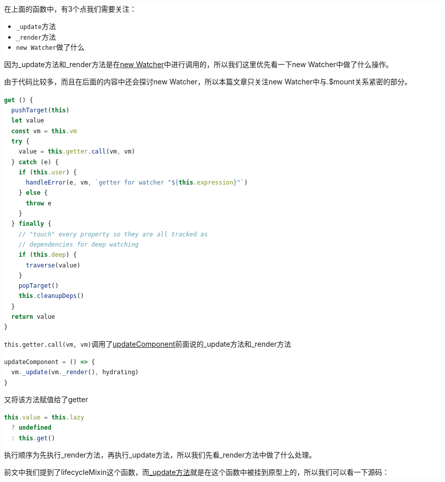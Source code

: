 在上面的函数中，有3个点我们需要关注：

- `_update`方法
- `_render`方法
- `new Watcher`做了什么

因为_update方法和_render方法是在[new Watcher](https://github.com/vuejs/vue/blob/v2.6.14/src/core/observer/watcher.js#L27)中进行调用的，所以我们这里优先看一下new Watcher中做了什么操作。

由于代码比较多，而且在后面的内容中还会探讨new Watcher，所以本篇文章只关注new Watcher中与.$mount关系紧密的部分。

```js
get () {
  pushTarget(this)
  let value
  const vm = this.vm
  try {
    value = this.getter.call(vm, vm)
  } catch (e) {
    if (this.user) {
      handleError(e, vm, `getter for watcher "${this.expression}"`)
    } else {
      throw e
    }
  } finally {
    // "touch" every property so they are all tracked as
    // dependencies for deep watching
    if (this.deep) {
      traverse(value)
    }
    popTarget()
    this.cleanupDeps()
  }
  return value
}
```

`this.getter.call(vm, vm)`调用了[updateComponent](https://github.com/vuejs/vue/blob/v2.6.14/src/core/instance/lifecycle.js#L189)前面说的_update方法和_render方法

```js
updateComponent = () => {
  vm._update(vm._render(), hydrating)
}
```

又将该方法赋值给了getter

```js
this.value = this.lazy
  ? undefined
  : this.get()
```

执行顺序为先执行_render方法，再执行_update方法，所以我们先看_render方法中做了什么处理。

前文中我们提到了lifecycleMixin这个函数，而[_update方法](https://github.com/vuejs/vue/blob/v2.6.14/src/core/instance/lifecycle.js#L59)就是在这个函数中被挂到原型上的，所以我们可以看一下源码：
